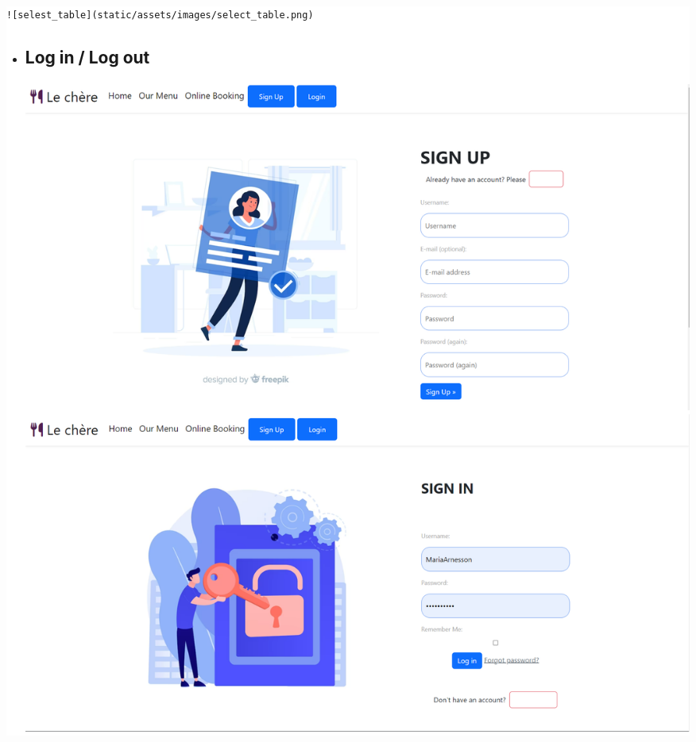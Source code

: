     ![selest_table](static/assets/images/select_table.png)

- Log in / Log out
    -

    ![sign_up](static/images/signup.png)
    ![log_in](static/images/login.png)